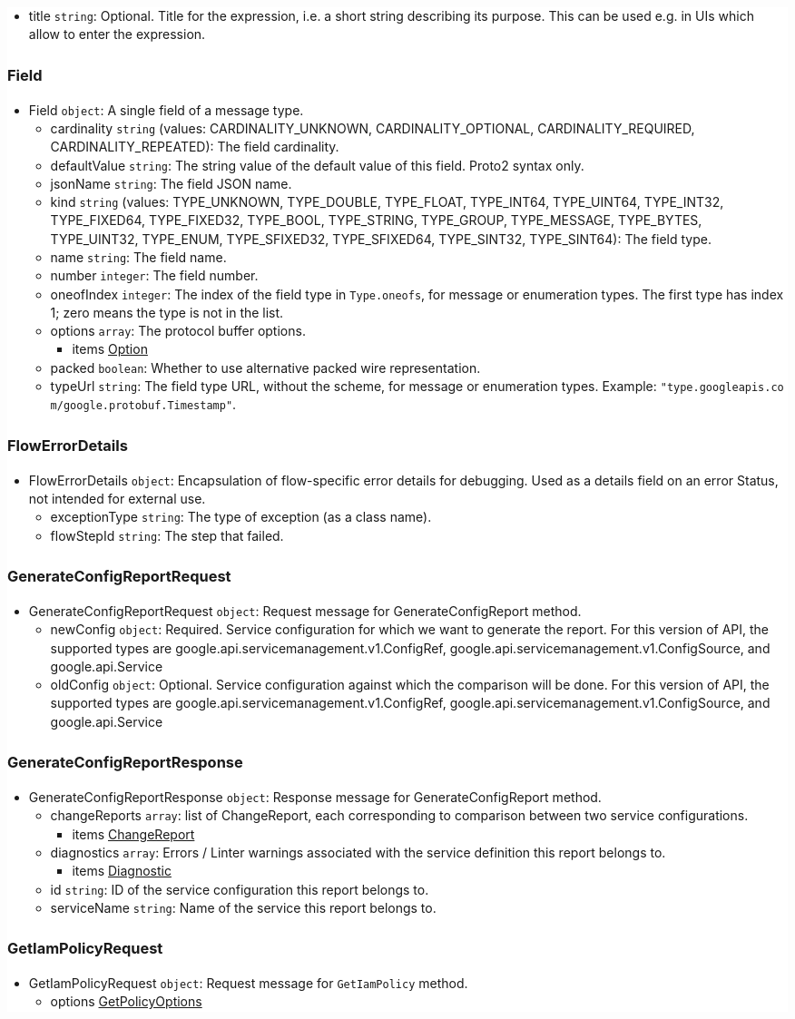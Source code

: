   * title `string`: Optional. Title for the expression, i.e. a short string describing its purpose. This can be used e.g. in UIs which allow to enter the expression.

### Field
* Field `object`: A single field of a message type.
  * cardinality `string` (values: CARDINALITY_UNKNOWN, CARDINALITY_OPTIONAL, CARDINALITY_REQUIRED, CARDINALITY_REPEATED): The field cardinality.
  * defaultValue `string`: The string value of the default value of this field. Proto2 syntax only.
  * jsonName `string`: The field JSON name.
  * kind `string` (values: TYPE_UNKNOWN, TYPE_DOUBLE, TYPE_FLOAT, TYPE_INT64, TYPE_UINT64, TYPE_INT32, TYPE_FIXED64, TYPE_FIXED32, TYPE_BOOL, TYPE_STRING, TYPE_GROUP, TYPE_MESSAGE, TYPE_BYTES, TYPE_UINT32, TYPE_ENUM, TYPE_SFIXED32, TYPE_SFIXED64, TYPE_SINT32, TYPE_SINT64): The field type.
  * name `string`: The field name.
  * number `integer`: The field number.
  * oneofIndex `integer`: The index of the field type in `Type.oneofs`, for message or enumeration types. The first type has index 1; zero means the type is not in the list.
  * options `array`: The protocol buffer options.
    * items [Option](#option)
  * packed `boolean`: Whether to use alternative packed wire representation.
  * typeUrl `string`: The field type URL, without the scheme, for message or enumeration types. Example: `"type.googleapis.com/google.protobuf.Timestamp"`.

### FlowErrorDetails
* FlowErrorDetails `object`: Encapsulation of flow-specific error details for debugging. Used as a details field on an error Status, not intended for external use.
  * exceptionType `string`: The type of exception (as a class name).
  * flowStepId `string`: The step that failed.

### GenerateConfigReportRequest
* GenerateConfigReportRequest `object`: Request message for GenerateConfigReport method.
  * newConfig `object`: Required. Service configuration for which we want to generate the report. For this version of API, the supported types are google.api.servicemanagement.v1.ConfigRef, google.api.servicemanagement.v1.ConfigSource, and google.api.Service
  * oldConfig `object`: Optional. Service configuration against which the comparison will be done. For this version of API, the supported types are google.api.servicemanagement.v1.ConfigRef, google.api.servicemanagement.v1.ConfigSource, and google.api.Service

### GenerateConfigReportResponse
* GenerateConfigReportResponse `object`: Response message for GenerateConfigReport method.
  * changeReports `array`: list of ChangeReport, each corresponding to comparison between two service configurations.
    * items [ChangeReport](#changereport)
  * diagnostics `array`: Errors / Linter warnings associated with the service definition this report belongs to.
    * items [Diagnostic](#diagnostic)
  * id `string`: ID of the service configuration this report belongs to.
  * serviceName `string`: Name of the service this report belongs to.

### GetIamPolicyRequest
* GetIamPolicyRequest `object`: Request message for `GetIamPolicy` method.
  * options [GetPolicyOptions](#getpolicyoptions)
